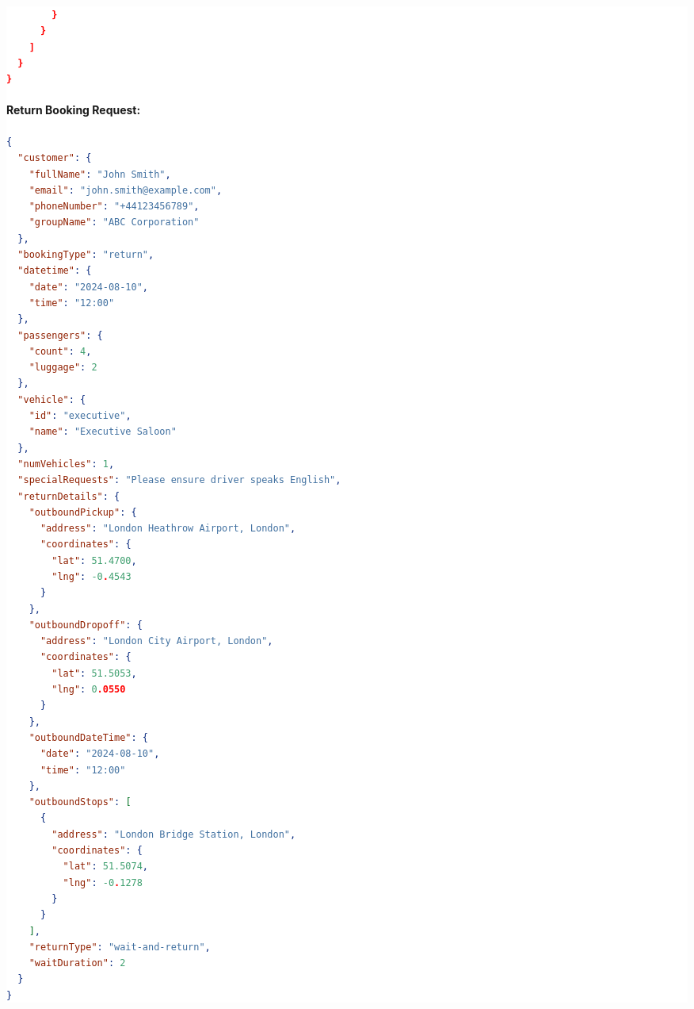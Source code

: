 ```json
        }
      }
    ]
  }
}
```

#### **Return Booking Request:**
```json
{
  "customer": {
    "fullName": "John Smith",
    "email": "john.smith@example.com",
    "phoneNumber": "+44123456789",
    "groupName": "ABC Corporation"
  },
  "bookingType": "return",
  "datetime": {
    "date": "2024-08-10",
    "time": "12:00"
  },
  "passengers": {
    "count": 4,
    "luggage": 2
  },
  "vehicle": {
    "id": "executive",
    "name": "Executive Saloon"
  },
  "numVehicles": 1,
  "specialRequests": "Please ensure driver speaks English",
  "returnDetails": {
    "outboundPickup": {
      "address": "London Heathrow Airport, London",
      "coordinates": {
        "lat": 51.4700,
        "lng": -0.4543
      }
    },
    "outboundDropoff": {
      "address": "London City Airport, London",
      "coordinates": {
        "lat": 51.5053,
        "lng": 0.0550
      }
    },
    "outboundDateTime": {
      "date": "2024-08-10",
      "time": "12:00"
    },
    "outboundStops": [
      {
        "address": "London Bridge Station, London",
        "coordinates": {
          "lat": 51.5074,
          "lng": -0.1278
        }
      }
    ],
    "returnType": "wait-and-return",
    "waitDuration": 2
  }
}
```